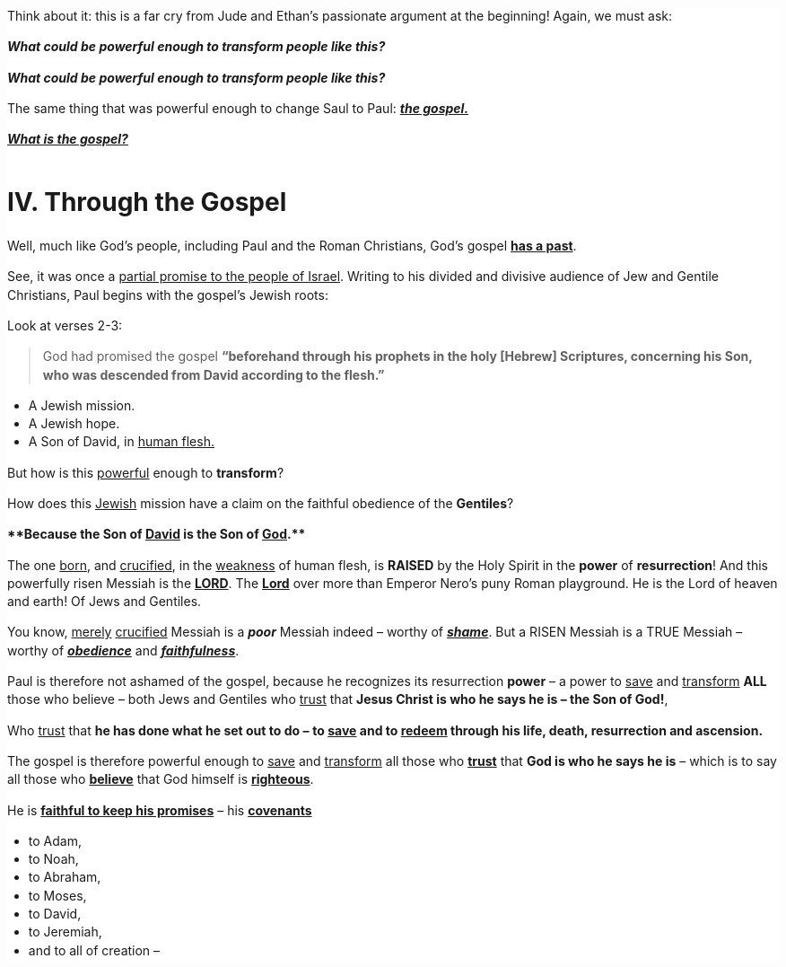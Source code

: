 Think about it: this is a far cry from Jude and Ethan’s passionate argument at the beginning! Again, we must ask:

***What could be powerful enough to transform people like this?***

***What could be powerful enough to transform people like this?***

The same thing that was powerful enough to change Saul to Paul: ***<u>the gospel.</u>***

***<u>What is the gospel?</u>***

# IV. Through the Gospel

Well, much like God’s people, including Paul and the Roman Christians, God’s gospel **<u>has a past</u>**.

See, it was once a <u>partial promise to the people of Israel</u>. Writing to his divided and divisive audience of Jew and Gentile Christians, Paul begins with the gospel’s Jewish roots:

Look at verses 2-3:

> God had promised the gospel **“beforehand through his prophets in the holy \[Hebrew\] Scriptures, concerning his Son, who was descended from David according to the flesh.”**

- A Jewish mission.
- A Jewish hope.
- A Son of David, in <u>human flesh.</u>

But how is this <u>powerful</u> enough to **transform**?

How does this <u>Jewish</u> mission have a claim on the faithful obedience of the **Gentiles**?

**\*\*Because the Son of <u>David</u> is the Son of <u>God</u>.\*\***

The one <u>born</u>, and <u>crucified</u>, in the <u>weakness</u> of human flesh, is **RAISED** by the Holy Spirit in the **power** of **resurrection**! And this powerfully risen Messiah is the **<u>LORD</u>**. The **<u>Lord</u>** over more than Emperor Nero’s puny Roman playground. He is the Lord of heaven and earth! Of Jews and Gentiles.

You know, <u>merely</u> <u>crucified</u> Messiah is a ***poor*** Messiah indeed – worthy of ***<u>shame</u>***. But a RISEN Messiah is a TRUE Messiah – worthy of ***<u>obedience</u>*** and ***<u>faithfulness</u>***.

Paul is therefore not ashamed of the gospel, because he recognizes its resurrection **power** – a power to <u>save</u> and <u>transform</u> **ALL** those who believe – both Jews and Gentiles who <u>trust</u> that **Jesus Christ is who he says he is – the Son of God!**,

Who <u>trust</u> that **he has done what he set out to do –** **to <u>save</u> and to <u>redeem</u> through his life, death, resurrection and ascension.**

The gospel is therefore powerful enough to <u>save</u> and <u>transform</u> all those who **<u>trust</u>** that **God is who he says he is** – which is to say all those who **<u>believe</u>** that God himself is **<u>righteous</u>**.

He is **<u>faithful to keep his promises</u>** – his **<u>covenants</u>**

- to Adam,
- to Noah,
- to Abraham,
- to Moses,
- to David,
- to Jeremiah,
- and to all of creation –
